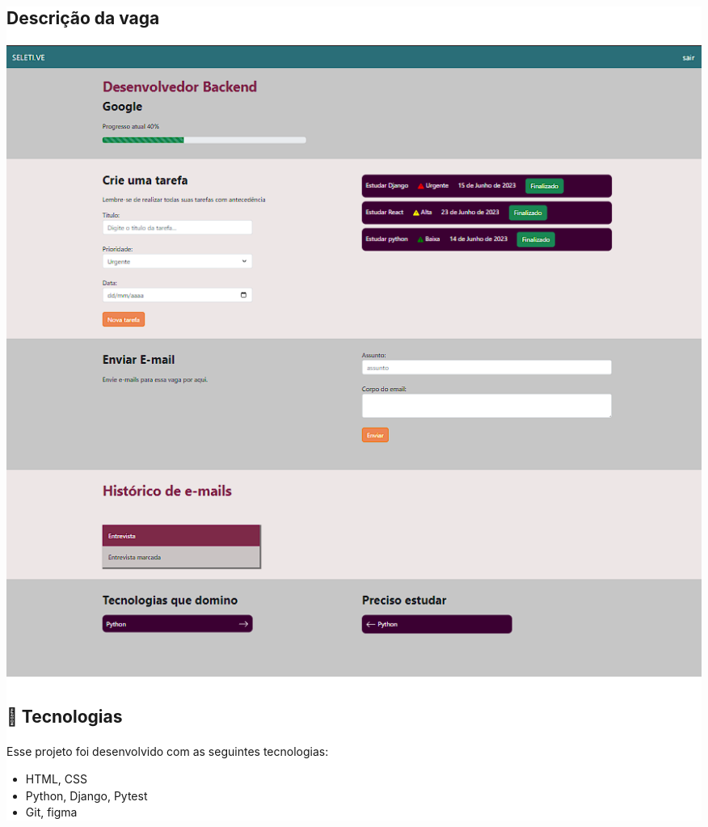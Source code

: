 ## Descrição da vaga
<p align="center">
  <img alt="Página com a descrição da vaga, suas tarefas e contato por email" src="./templates/img/vaga.png" width="100%">
</p>

## 🚀 Tecnologias

Esse projeto foi desenvolvido com as seguintes tecnologias:

- HTML, CSS
- Python, Django, Pytest
- Git, figma
